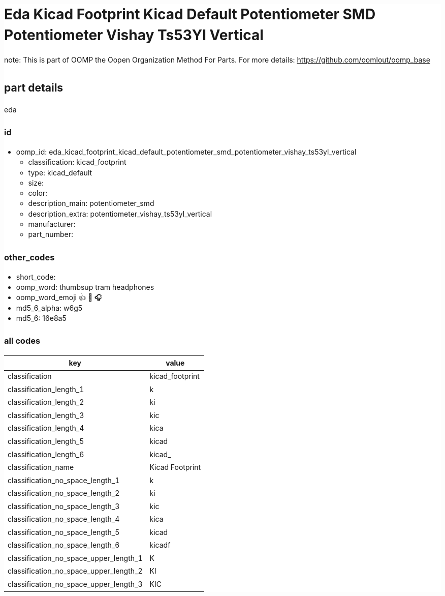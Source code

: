 # Eda Kicad Footprint Kicad Default Potentiometer SMD Potentiometer Vishay Ts53Yl Vertical  

note: This is part of OOMP the Oopen Organization Method For Parts. For more details: https://github.com/oomlout/oomp_base

##  part details



eda

### id
* oomp_id: eda_kicad_footprint_kicad_default_potentiometer_smd_potentiometer_vishay_ts53yl_vertical
  * classification: kicad_footprint
  * type: kicad_default
  * size: 
  * color: 
  * description_main: potentiometer_smd
  * description_extra: potentiometer_vishay_ts53yl_vertical
  * manufacturer: 
  * part_number: 

### other_codes
* short_code: 
* oomp_word: thumbsup tram headphones
* oomp_word_emoji :thumbsup: :tram: :headphones:
* md5_6_alpha: w6g5
* md5_6: 16e8a5

### all codes 
| key | value |  
| --- | --- |  
| classification | kicad_footprint |  
| classification_length_1 | k |  
| classification_length_2 | ki |  
| classification_length_3 | kic |  
| classification_length_4 | kica |  
| classification_length_5 | kicad |  
| classification_length_6 | kicad_ |  
| classification_name | Kicad Footprint |  
| classification_no_space_length_1 | k |  
| classification_no_space_length_2 | ki |  
| classification_no_space_length_3 | kic |  
| classification_no_space_length_4 | kica |  
| classification_no_space_length_5 | kicad |  
| classification_no_space_length_6 | kicadf |  
| classification_no_space_upper_length_1 | K |  
| classification_no_space_upper_length_2 | KI |  
| classification_no_space_upper_length_3 | KIC |  